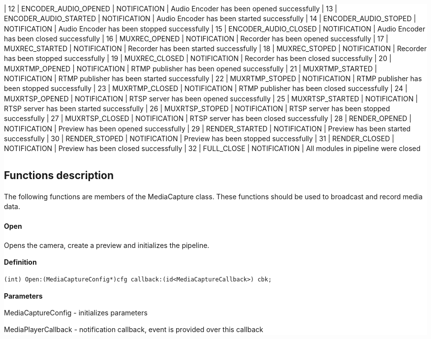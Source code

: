 | 12	| ENCODER_AUDIO_OPENED	| NOTIFICATION |	Audio Encoder has been opened successfully
| 13	| ENCODER_AUDIO_STARTED	| NOTIFICATION |	Audio Encoder has been started successfully
| 14	| ENCODER_AUDIO_STOPED	| NOTIFICATION |	Audio Encoder has been stopped successfully
| 15	| ENCODER_AUDIO_CLOSED	| NOTIFICATION |	Audio Encoder has been closed successfully
| 16	| MUXREC_OPENED	| NOTIFICATION |	Recorder has been opened successfully
| 17	| MUXREC_STARTED	| NOTIFICATION |	Recorder has been started successfully
| 18	| MUXREC_STOPED	| NOTIFICATION |	Recorder has been stopped successfully
| 19	| MUXREC_CLOSED	| NOTIFICATION |	Recorder has been closed successfully
| 20	| MUXRTMP_OPENED	| NOTIFICATION |	RTMP publisher has been opened successfully
| 21	| MUXRTMP_STARTED	| NOTIFICATION |	RTMP publisher has been started successfully
| 22	| MUXRTMP_STOPED	| NOTIFICATION |	RTMP publisher has been stopped successfully
| 23	| MUXRTMP_CLOSED	| NOTIFICATION |	RTMP publisher has been closed successfully
| 24	| MUXRTSP_OPENED	| NOTIFICATION |	RTSP server has been opened successfully
| 25	| MUXRTSP_STARTED	| NOTIFICATION |	RTSP server has been started successfully
| 26	| MUXRTSP_STOPED	| NOTIFICATION |	RTSP server has been stopped successfully
| 27	| MUXRTSP_CLOSED	| NOTIFICATION |	RTSP server has been closed successfully
| 28	| RENDER_OPENED	| NOTIFICATION |	Preview has been opened successfully
| 29	| RENDER_STARTED	| NOTIFICATION |	Preview has been started  successfully
| 30	| RENDER_STOPED	| NOTIFICATION |	Preview has been stopped successfully
| 31	| RENDER_CLOSED	| NOTIFICATION |	Preview has been closed successfully
| 32	| FULL_CLOSE	| NOTIFICATION |	All modules in pipeline were closed

## Functions description
The following functions are members of the MediaCapture class. These functions should be used to broadcast and record media data.

#### Open
Opens the camera, create a preview and initializes the pipeline.

**Definition**

    (int) Open:(MediaCaptureConfig*)cfg callback:(id<MediaCaptureCallback>) cbk; 

**Parameters**
 
MediaCaptureConfig - initializes parameters

MediaPlayerCallback	- notification callback, event is provided over this callback

